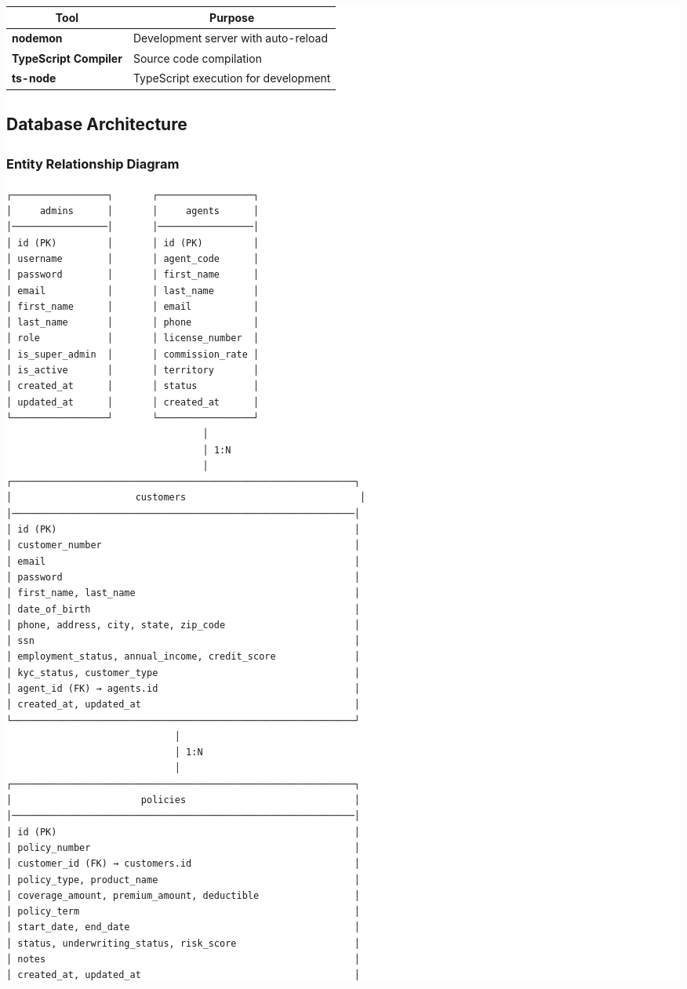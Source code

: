 | Tool | Purpose |
|------|---------|
| **nodemon** | Development server with auto-reload |
| **TypeScript Compiler** | Source code compilation |
| **ts-node** | TypeScript execution for development |

## Database Architecture

### Entity Relationship Diagram

```
┌─────────────────┐       ┌─────────────────┐
│     admins      │       │     agents      │
│─────────────────│       │─────────────────│
│ id (PK)         │       │ id (PK)         │
│ username        │       │ agent_code      │
│ password        │       │ first_name      │
│ email           │       │ last_name       │
│ first_name      │       │ email           │
│ last_name       │       │ phone           │
│ role            │       │ license_number  │
│ is_super_admin  │       │ commission_rate │
│ is_active       │       │ territory       │
│ created_at      │       │ status          │
│ updated_at      │       │ created_at      │
└─────────────────┘       └─────────────────┘
                                   │
                                   │ 1:N
                                   │
┌─────────────────────────────────────────────────────────────┐
│                      customers                               │
│─────────────────────────────────────────────────────────────│
│ id (PK)                                                     │
│ customer_number                                             │
│ email                                                       │
│ password                                                    │
│ first_name, last_name                                       │
│ date_of_birth                                               │
│ phone, address, city, state, zip_code                       │
│ ssn                                                         │
│ employment_status, annual_income, credit_score              │
│ kyc_status, customer_type                                   │
│ agent_id (FK) → agents.id                                   │
│ created_at, updated_at                                      │
└─────────────────────────────────────────────────────────────┘
                              │
                              │ 1:N
                              │
┌─────────────────────────────────────────────────────────────┐
│                       policies                              │
│─────────────────────────────────────────────────────────────│
│ id (PK)                                                     │
│ policy_number                                               │
│ customer_id (FK) → customers.id                             │
│ policy_type, product_name                                   │
│ coverage_amount, premium_amount, deductible                 │
│ policy_term                                                 │
│ start_date, end_date                                        │
│ status, underwriting_status, risk_score                     │
│ notes                                                       │
│ created_at, updated_at                                      │
```